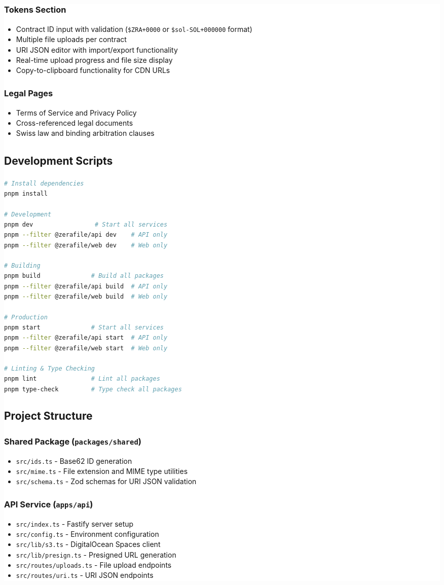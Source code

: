 ### Tokens Section
- Contract ID input with validation (`$ZRA+0000` or `$sol-SOL+000000` format)
- Multiple file uploads per contract
- URI JSON editor with import/export functionality
- Real-time upload progress and file size display
- Copy-to-clipboard functionality for CDN URLs

### Legal Pages
- Terms of Service and Privacy Policy
- Cross-referenced legal documents
- Swiss law and binding arbitration clauses

## Development Scripts

```bash
# Install dependencies
pnpm install

# Development
pnpm dev                 # Start all services
pnpm --filter @zerafile/api dev    # API only
pnpm --filter @zerafile/web dev    # Web only

# Building
pnpm build              # Build all packages
pnpm --filter @zerafile/api build  # API only
pnpm --filter @zerafile/web build  # Web only

# Production
pnpm start              # Start all services
pnpm --filter @zerafile/api start  # API only
pnpm --filter @zerafile/web start  # Web only

# Linting & Type Checking
pnpm lint               # Lint all packages
pnpm type-check         # Type check all packages
```

## Project Structure

### Shared Package (`packages/shared`)
- `src/ids.ts` - Base62 ID generation
- `src/mime.ts` - File extension and MIME type utilities
- `src/schema.ts` - Zod schemas for URI JSON validation

### API Service (`apps/api`)
- `src/index.ts` - Fastify server setup
- `src/config.ts` - Environment configuration
- `src/lib/s3.ts` - DigitalOcean Spaces client
- `src/lib/presign.ts` - Presigned URL generation
- `src/routes/uploads.ts` - File upload endpoints
- `src/routes/uri.ts` - URI JSON endpoints
